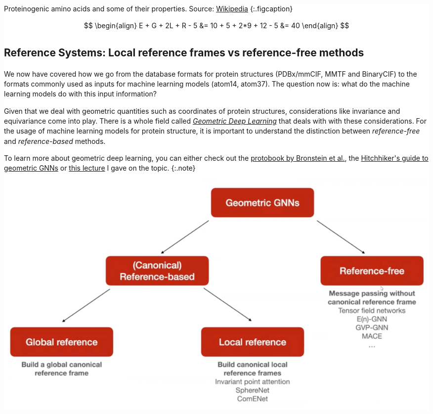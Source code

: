 
Proteinogenic amino acids and some of their properties. Source: [Wikipedia](https://en.wikipedia.org/wiki/File:Overview_proteinogenic_amino_acids-DE.svg)
{:.figcaption}

$$
\begin{align}
E + G + 2L + R - 5
&= 10 + 5 + 2*9 + 12 - 5
&= 40
\end{align}
$$

## Reference Systems: Local reference frames vs reference-free methods

We now have covered how we go from the database formats for protein structures (PDBx/mmCIF, MMTF and BinaryCIF) to the formats commonly used as inputs for machine learning models (atom14, atom37). The question now is: what do the machine learning models do with this input information?

Given that we deal with geometric quantities such as coordinates of protein structures, considerations like invariance and equivariance come into play. There is a whole field called [*Geometric Deep Learning*](https://geometricdeeplearning.com/) that deals with with these considerations. For the usage of machine learning models for protein structure, it is important to understand the distinction between *reference-free* and *reference-based* methods.

To learn more about geometric deep learning, you can either check out the [protobook by Bronstein et al.](https://arxiv.org/abs/2104.13478), the [Hitchhiker's guide to geometric GNNs](https://arxiv.org/abs/2312.07511) or [this lecture](https://structural-bioinformatics.netlify.app/blog/proteins/2023-08-02-lesson5/) I gave on the topic.
{:.note}

![geometric_gnn_overview](/assets/img/blog/prot_representation/geometric_gnn_overview.png)
